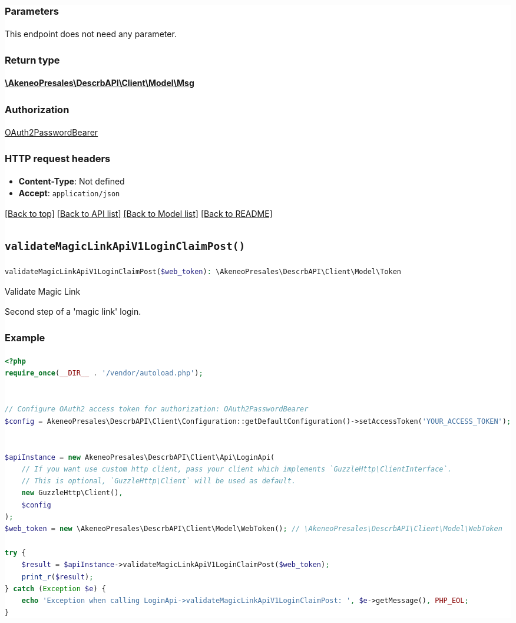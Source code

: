 ### Parameters

This endpoint does not need any parameter.

### Return type

[**\AkeneoPresales\DescrbAPI\Client\Model\Msg**](../Model/Msg.md)

### Authorization

[OAuth2PasswordBearer](../../README.md#OAuth2PasswordBearer)

### HTTP request headers

- **Content-Type**: Not defined
- **Accept**: `application/json`

[[Back to top]](#) [[Back to API list]](../../README.md#endpoints)
[[Back to Model list]](../../README.md#models)
[[Back to README]](../../README.md)

## `validateMagicLinkApiV1LoginClaimPost()`

```php
validateMagicLinkApiV1LoginClaimPost($web_token): \AkeneoPresales\DescrbAPI\Client\Model\Token
```

Validate Magic Link

Second step of a 'magic link' login.

### Example

```php
<?php
require_once(__DIR__ . '/vendor/autoload.php');


// Configure OAuth2 access token for authorization: OAuth2PasswordBearer
$config = AkeneoPresales\DescrbAPI\Client\Configuration::getDefaultConfiguration()->setAccessToken('YOUR_ACCESS_TOKEN');


$apiInstance = new AkeneoPresales\DescrbAPI\Client\Api\LoginApi(
    // If you want use custom http client, pass your client which implements `GuzzleHttp\ClientInterface`.
    // This is optional, `GuzzleHttp\Client` will be used as default.
    new GuzzleHttp\Client(),
    $config
);
$web_token = new \AkeneoPresales\DescrbAPI\Client\Model\WebToken(); // \AkeneoPresales\DescrbAPI\Client\Model\WebToken

try {
    $result = $apiInstance->validateMagicLinkApiV1LoginClaimPost($web_token);
    print_r($result);
} catch (Exception $e) {
    echo 'Exception when calling LoginApi->validateMagicLinkApiV1LoginClaimPost: ', $e->getMessage(), PHP_EOL;
}
```
